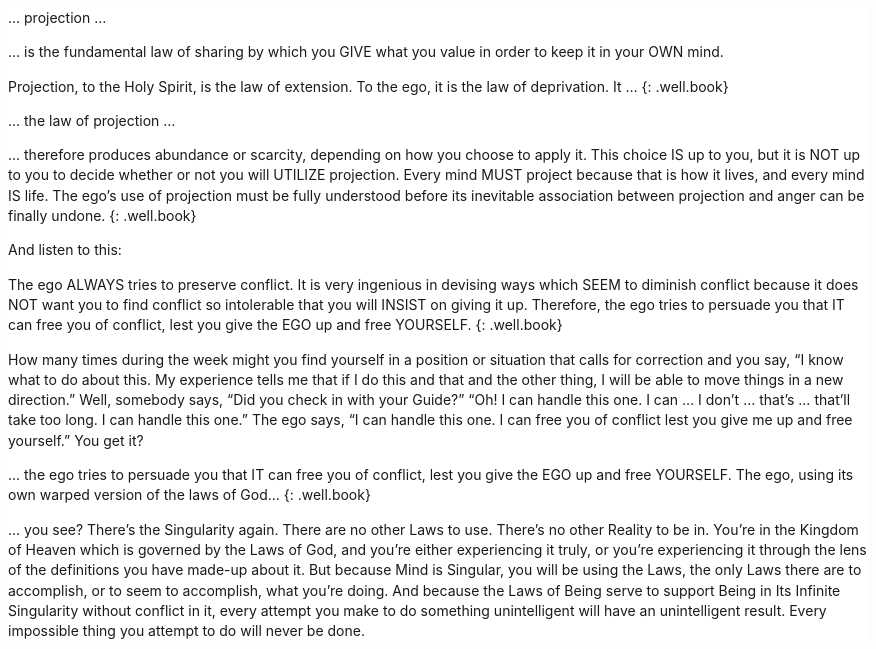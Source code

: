 &hellip; projection &hellip;

&hellip; is the fundamental law of sharing by which you GIVE what you
value in order to keep it in your OWN mind.

Projection, to the Holy Spirit, is the law of extension. To the ego, it
is the law of deprivation. It &hellip;
{: .well.book}

&hellip; the law of projection &hellip;

&hellip; therefore produces abundance or scarcity, depending on how you
choose to apply it. This choice IS up to you, but it is NOT up to you to
decide whether or not you will UTILIZE projection. Every mind MUST
project because that is how it lives, and every mind IS life. The
ego&rsquo;s use of projection must be fully understood before its
inevitable association between projection and anger can be finally
undone.
{: .well.book}

And listen to this:

The ego ALWAYS tries to preserve conflict. It is very ingenious in
devising ways which SEEM to diminish conflict because it does NOT want
you to find conflict so intolerable that you will INSIST on giving it
up. Therefore, the ego tries to persuade you that IT can free you of
conflict, lest you give the EGO up and free YOURSELF.
{: .well.book}

How many times during the week might you find yourself in a position or
situation that calls for correction and you say, &ldquo;I know what to
do about this. My experience tells me that if I do this and that and the
other thing, I will be able to move things in a new direction.&rdquo;
Well, somebody says, &ldquo;Did you check in with your Guide?&rdquo;
&ldquo;Oh! I can handle this one. I can &hellip; I don&rsquo;t &hellip;
that&rsquo;s &hellip; that&rsquo;ll take too long. I can handle this
one.&rdquo; The ego says, &ldquo;I can handle this one. I can free you
of conflict lest you give me up and free yourself.&rdquo; You get it?

&hellip; the ego tries to persuade you that IT can free you of conflict,
lest you give the EGO up and free YOURSELF. The ego, using its own
warped version of the laws of God&hellip;
{: .well.book}

&hellip; you see? There&rsquo;s the Singularity again. There are no
other Laws to use. There&rsquo;s no other Reality to be in. You&rsquo;re
in the Kingdom of Heaven which is governed by the Laws of God, and
you&rsquo;re either experiencing it truly, or you&rsquo;re experiencing
it through the lens of the definitions you have made-up about it. But
because Mind is Singular, you will be using the Laws, the only Laws
there are to accomplish, or to seem to accomplish, what you&rsquo;re
doing. And because the Laws of Being serve to support Being in Its
Infinite Singularity without conflict in it, every attempt you make to
do something unintelligent will have an unintelligent result. Every
impossible thing you attempt to do will never be done.
